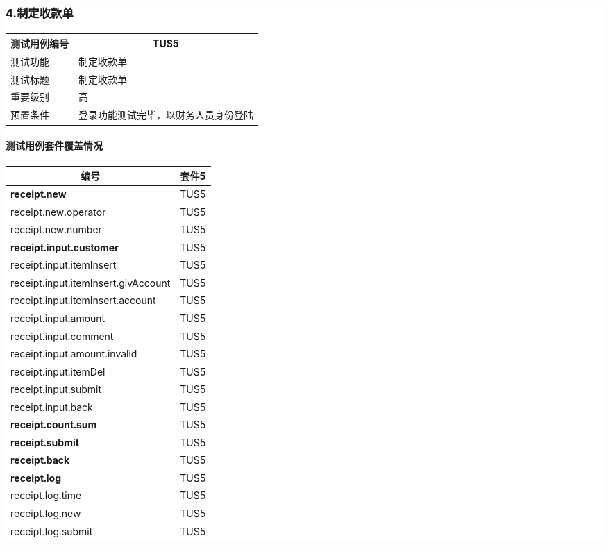 























<span id=4></span>
### 4.制定收款单

|测试用例编号|             TUS5             |
|-|-|
|测试功能|             制定收款单     |
|测试标题|             制定收款单     |
|重要级别|                高                |
|预置条件|   登录功能测试完毕，以财务人员身份登陆|


#### 测试用例套件覆盖情况


编号 | 套件5
---|---
**receipt.new**|  TUS5
receipt.new.operator |  TUS5
receipt.new.number | TUS5
**receipt.input.customer** |  TUS5
receipt.input.itemInsert | TUS5
receipt.input.itemInsert.givAccount|  TUS5
receipt.input.itemInsert.account|  TUS5
receipt.input.amount|  TUS5
receipt.input.comment|  TUS5
receipt.input.amount.invalid|  TUS5
receipt.input.itemDel |    TUS5
receipt.input.submit|  TUS5
receipt.input.back| TUS5
**receipt.count.sum** |  TUS5
**receipt.submit**| TUS5 
**receipt.back** |  TUS5
**receipt.log** |  TUS5
receipt.log.time |  TUS5
receipt.log.new |  TUS5
receipt.log.submit|  TUS5
